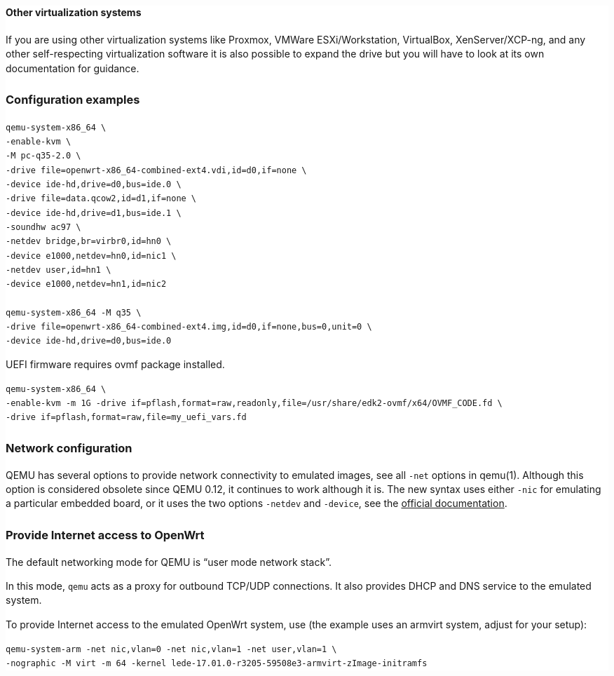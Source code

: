 #### Other virtualization systems

If you are using other virtualization systems like Proxmox, VMWare ESXi/Workstation, VirtualBox, XenServer/XCP-ng, and any other self-respecting virtualization software it is also possible to expand the drive but you will have to look at its own documentation for guidance.

### Configuration examples

```
qemu-system-x86_64 \
-enable-kvm \
-M pc-q35-2.0 \
-drive file=openwrt-x86_64-combined-ext4.vdi,id=d0,if=none \
-device ide-hd,drive=d0,bus=ide.0 \
-drive file=data.qcow2,id=d1,if=none \
-device ide-hd,drive=d1,bus=ide.1 \
-soundhw ac97 \
-netdev bridge,br=virbr0,id=hn0 \
-device e1000,netdev=hn0,id=nic1 \
-netdev user,id=hn1 \
-device e1000,netdev=hn1,id=nic2
 
qemu-system-x86_64 -M q35 \
-drive file=openwrt-x86_64-combined-ext4.img,id=d0,if=none,bus=0,unit=0 \
-device ide-hd,drive=d0,bus=ide.0
```

UEFI firmware requires ovmf package installed.

```
qemu-system-x86_64 \
-enable-kvm -m 1G -drive if=pflash,format=raw,readonly,file=/usr/share/edk2-ovmf/x64/OVMF_CODE.fd \
-drive if=pflash,format=raw,file=my_uefi_vars.fd
```

### Network configuration

QEMU has several options to provide network connectivity to emulated images, see all `-net` options in qemu(1). Although this option is considered obsolete since QEMU 0.12, it continues to work although it is. The new syntax uses either `-nic` for emulating a particular embedded board, or it uses the two options `-netdev` and `-device`, see the [official documentation](https://wiki.qemu.org/Documentation/Networking "https://wiki.qemu.org/Documentation/Networking").

### Provide Internet access to OpenWrt

The default networking mode for QEMU is “user mode network stack”.

In this mode, `qemu` acts as a proxy for outbound TCP/UDP connections. It also provides DHCP and DNS service to the emulated system.

To provide Internet access to the emulated OpenWrt system, use (the example uses an armvirt system, adjust for your setup):

```
qemu-system-arm -net nic,vlan=0 -net nic,vlan=1 -net user,vlan=1 \
-nographic -M virt -m 64 -kernel lede-17.01.0-r3205-59508e3-armvirt-zImage-initramfs
```
